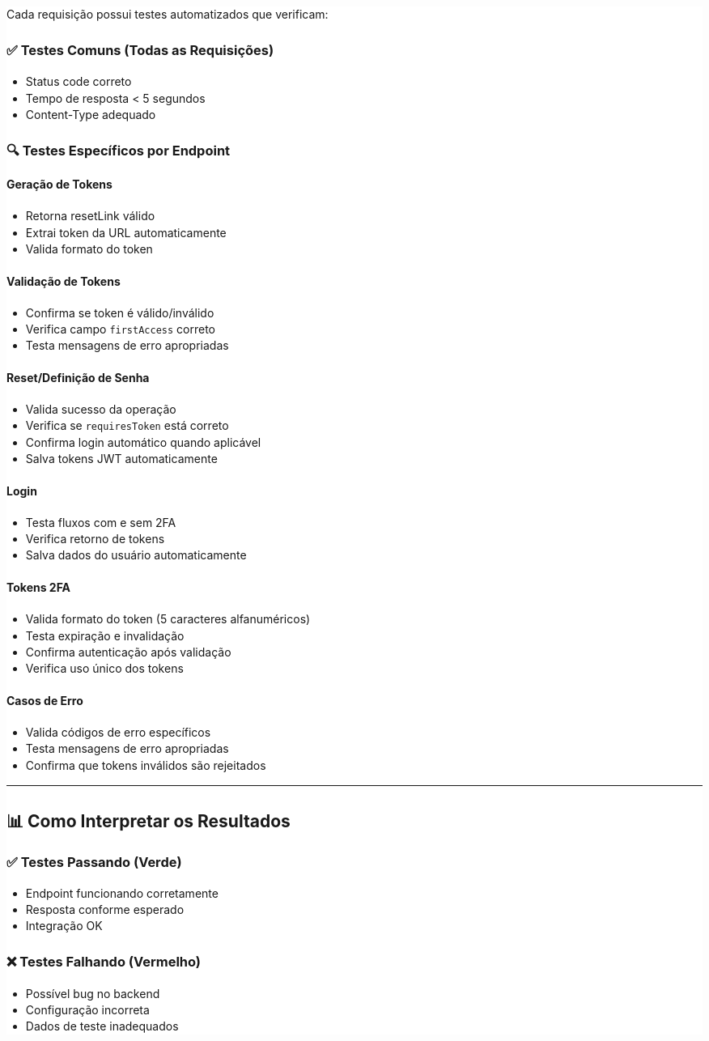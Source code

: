 Cada requisição possui testes automatizados que verificam:

### ✅ **Testes Comuns (Todas as Requisições)**
- Status code correto
- Tempo de resposta < 5 segundos
- Content-Type adequado

### 🔍 **Testes Específicos por Endpoint**

#### **Geração de Tokens**
- Retorna resetLink válido
- Extrai token da URL automaticamente
- Valida formato do token

#### **Validação de Tokens**
- Confirma se token é válido/inválido
- Verifica campo `firstAccess` correto
- Testa mensagens de erro apropriadas

#### **Reset/Definição de Senha**
- Valida sucesso da operação
- Verifica se `requiresToken` está correto
- Confirma login automático quando aplicável
- Salva tokens JWT automaticamente

#### **Login**
- Testa fluxos com e sem 2FA
- Verifica retorno de tokens
- Salva dados do usuário automaticamente

#### **Tokens 2FA**
- Valida formato do token (5 caracteres alfanuméricos)
- Testa expiração e invalidação
- Confirma autenticação após validação
- Verifica uso único dos tokens

#### **Casos de Erro**
- Valida códigos de erro específicos
- Testa mensagens de erro apropriadas
- Confirma que tokens inválidos são rejeitados

---

## 📊 Como Interpretar os Resultados

### ✅ **Testes Passando (Verde)**
- Endpoint funcionando corretamente
- Resposta conforme esperado
- Integração OK

### ❌ **Testes Falhando (Vermelho)**
- Possível bug no backend
- Configuração incorreta
- Dados de teste inadequados
